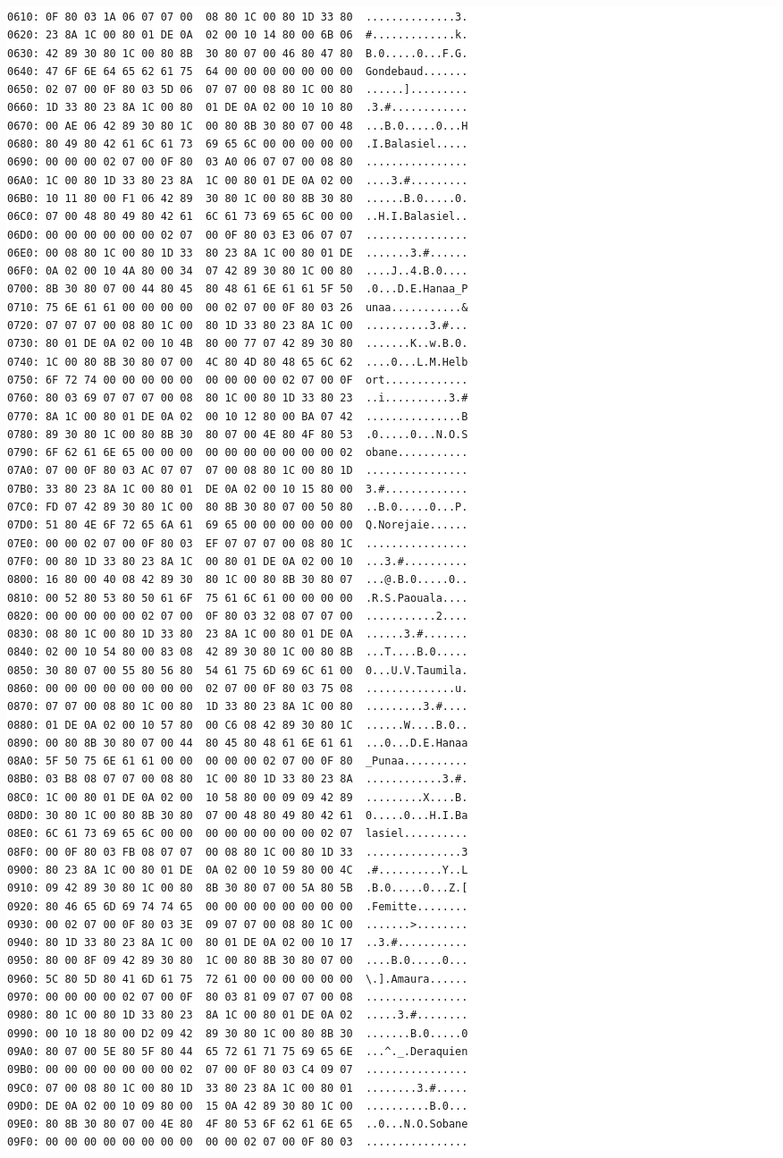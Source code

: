 ```
0610: 0F 80 03 1A 06 07 07 00  08 80 1C 00 80 1D 33 80  ..............3.
0620: 23 8A 1C 00 80 01 DE 0A  02 00 10 14 80 00 6B 06  #.............k.
0630: 42 89 30 80 1C 00 80 8B  30 80 07 00 46 80 47 80  B.0.....0...F.G.
0640: 47 6F 6E 64 65 62 61 75  64 00 00 00 00 00 00 00  Gondebaud.......
0650: 02 07 00 0F 80 03 5D 06  07 07 00 08 80 1C 00 80  ......].........
0660: 1D 33 80 23 8A 1C 00 80  01 DE 0A 02 00 10 10 80  .3.#............
0670: 00 AE 06 42 89 30 80 1C  00 80 8B 30 80 07 00 48  ...B.0.....0...H
0680: 80 49 80 42 61 6C 61 73  69 65 6C 00 00 00 00 00  .I.Balasiel.....
0690: 00 00 00 02 07 00 0F 80  03 A0 06 07 07 00 08 80  ................
06A0: 1C 00 80 1D 33 80 23 8A  1C 00 80 01 DE 0A 02 00  ....3.#.........
06B0: 10 11 80 00 F1 06 42 89  30 80 1C 00 80 8B 30 80  ......B.0.....0.
06C0: 07 00 48 80 49 80 42 61  6C 61 73 69 65 6C 00 00  ..H.I.Balasiel..
06D0: 00 00 00 00 00 00 02 07  00 0F 80 03 E3 06 07 07  ................
06E0: 00 08 80 1C 00 80 1D 33  80 23 8A 1C 00 80 01 DE  .......3.#......
06F0: 0A 02 00 10 4A 80 00 34  07 42 89 30 80 1C 00 80  ....J..4.B.0....
0700: 8B 30 80 07 00 44 80 45  80 48 61 6E 61 61 5F 50  .0...D.E.Hanaa_P
0710: 75 6E 61 61 00 00 00 00  00 02 07 00 0F 80 03 26  unaa...........&
0720: 07 07 07 00 08 80 1C 00  80 1D 33 80 23 8A 1C 00  ..........3.#...
0730: 80 01 DE 0A 02 00 10 4B  80 00 77 07 42 89 30 80  .......K..w.B.0.
0740: 1C 00 80 8B 30 80 07 00  4C 80 4D 80 48 65 6C 62  ....0...L.M.Helb
0750: 6F 72 74 00 00 00 00 00  00 00 00 00 02 07 00 0F  ort.............
0760: 80 03 69 07 07 07 00 08  80 1C 00 80 1D 33 80 23  ..i..........3.#
0770: 8A 1C 00 80 01 DE 0A 02  00 10 12 80 00 BA 07 42  ...............B
0780: 89 30 80 1C 00 80 8B 30  80 07 00 4E 80 4F 80 53  .0.....0...N.O.S
0790: 6F 62 61 6E 65 00 00 00  00 00 00 00 00 00 00 02  obane...........
07A0: 07 00 0F 80 03 AC 07 07  07 00 08 80 1C 00 80 1D  ................
07B0: 33 80 23 8A 1C 00 80 01  DE 0A 02 00 10 15 80 00  3.#.............
07C0: FD 07 42 89 30 80 1C 00  80 8B 30 80 07 00 50 80  ..B.0.....0...P.
07D0: 51 80 4E 6F 72 65 6A 61  69 65 00 00 00 00 00 00  Q.Norejaie......
07E0: 00 00 02 07 00 0F 80 03  EF 07 07 07 00 08 80 1C  ................
07F0: 00 80 1D 33 80 23 8A 1C  00 80 01 DE 0A 02 00 10  ...3.#..........
0800: 16 80 00 40 08 42 89 30  80 1C 00 80 8B 30 80 07  ...@.B.0.....0..
0810: 00 52 80 53 80 50 61 6F  75 61 6C 61 00 00 00 00  .R.S.Paouala....
0820: 00 00 00 00 00 02 07 00  0F 80 03 32 08 07 07 00  ...........2....
0830: 08 80 1C 00 80 1D 33 80  23 8A 1C 00 80 01 DE 0A  ......3.#.......
0840: 02 00 10 54 80 00 83 08  42 89 30 80 1C 00 80 8B  ...T....B.0.....
0850: 30 80 07 00 55 80 56 80  54 61 75 6D 69 6C 61 00  0...U.V.Taumila.
0860: 00 00 00 00 00 00 00 00  02 07 00 0F 80 03 75 08  ..............u.
0870: 07 07 00 08 80 1C 00 80  1D 33 80 23 8A 1C 00 80  .........3.#....
0880: 01 DE 0A 02 00 10 57 80  00 C6 08 42 89 30 80 1C  ......W....B.0..
0890: 00 80 8B 30 80 07 00 44  80 45 80 48 61 6E 61 61  ...0...D.E.Hanaa
08A0: 5F 50 75 6E 61 61 00 00  00 00 00 02 07 00 0F 80  _Punaa..........
08B0: 03 B8 08 07 07 00 08 80  1C 00 80 1D 33 80 23 8A  ............3.#.
08C0: 1C 00 80 01 DE 0A 02 00  10 58 80 00 09 09 42 89  .........X....B.
08D0: 30 80 1C 00 80 8B 30 80  07 00 48 80 49 80 42 61  0.....0...H.I.Ba
08E0: 6C 61 73 69 65 6C 00 00  00 00 00 00 00 00 02 07  lasiel..........
08F0: 00 0F 80 03 FB 08 07 07  00 08 80 1C 00 80 1D 33  ...............3
0900: 80 23 8A 1C 00 80 01 DE  0A 02 00 10 59 80 00 4C  .#..........Y..L
0910: 09 42 89 30 80 1C 00 80  8B 30 80 07 00 5A 80 5B  .B.0.....0...Z.[
0920: 80 46 65 6D 69 74 74 65  00 00 00 00 00 00 00 00  .Femitte........
0930: 00 02 07 00 0F 80 03 3E  09 07 07 00 08 80 1C 00  .......>........
0940: 80 1D 33 80 23 8A 1C 00  80 01 DE 0A 02 00 10 17  ..3.#...........
0950: 80 00 8F 09 42 89 30 80  1C 00 80 8B 30 80 07 00  ....B.0.....0...
0960: 5C 80 5D 80 41 6D 61 75  72 61 00 00 00 00 00 00  \.].Amaura......
0970: 00 00 00 00 02 07 00 0F  80 03 81 09 07 07 00 08  ................
0980: 80 1C 00 80 1D 33 80 23  8A 1C 00 80 01 DE 0A 02  .....3.#........
0990: 00 10 18 80 00 D2 09 42  89 30 80 1C 00 80 8B 30  .......B.0.....0
09A0: 80 07 00 5E 80 5F 80 44  65 72 61 71 75 69 65 6E  ...^._.Deraquien
09B0: 00 00 00 00 00 00 00 02  07 00 0F 80 03 C4 09 07  ................
09C0: 07 00 08 80 1C 00 80 1D  33 80 23 8A 1C 00 80 01  ........3.#.....
09D0: DE 0A 02 00 10 09 80 00  15 0A 42 89 30 80 1C 00  ..........B.0...
09E0: 80 8B 30 80 07 00 4E 80  4F 80 53 6F 62 61 6E 65  ..0...N.O.Sobane
09F0: 00 00 00 00 00 00 00 00  00 00 02 07 00 0F 80 03  ................
```